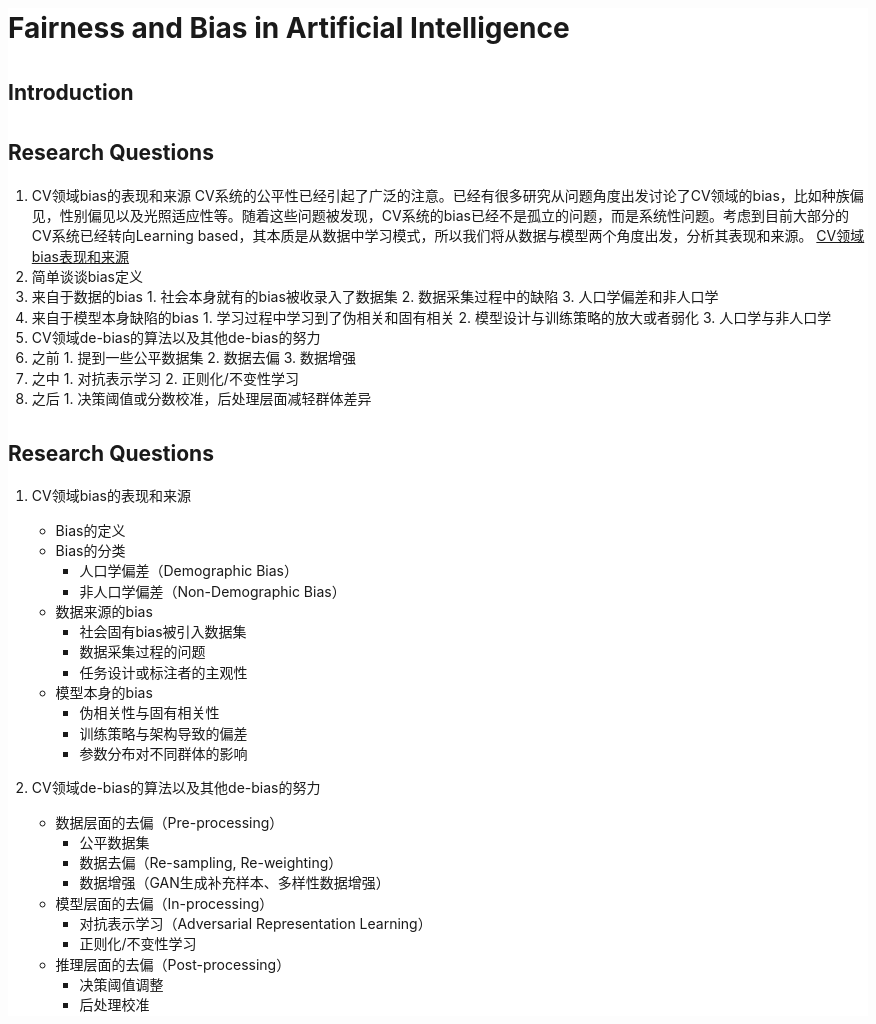 # Fairness and Bias in Artificial Intelligence
## Introduction


## Research Questions
1. CV领域bias的表现和来源
    CV系统的公平性已经引起了广泛的注意。已经有很多研究从问题角度出发讨论了CV领域的bias，比如种族偏见，性别偏见以及光照适应性等。随着这些问题被发现，CV系统的bias已经不是孤立的问题，而是系统性问题。考虑到目前大部分的CV系统已经转向Learning based，其本质是从数据中学习模式，所以我们将从数据与模型两个角度出发，分析其表现和来源。
    [CV领域bias表现和来源](CV领域bias表现和来源.md)
  1. 简单谈谈bias定义
  2. 来自于数据的bias
  	1. 社会本身就有的bias被收录入了数据集
  	2. 数据采集过程中的缺陷
  	3. 人口学偏差和非人口学
  3. 来自于模型本身缺陷的bias
  	1. 学习过程中学习到了伪相关和固有相关
  	2. 模型设计与训练策略的放大或者弱化
  	3. 人口学与非人口学
1. CV领域de-bias的算法以及其他de-bias的努力
  1. 之前
  	1. 提到一些公平数据集
  	2. 数据去偏
  	3. 数据增强
  2. 之中
  	1. 对抗表示学习
  	2. 正则化/不变性学习
  3. 之后
  	1. 决策阈值或分数校准，后处理层面减轻群体差异


## Research Questions
1. CV领域bias的表现和来源
   - Bias的定义
   - Bias的分类
     - 人口学偏差（Demographic Bias）
     - 非人口学偏差（Non-Demographic Bias）
   - 数据来源的bias
     - 社会固有bias被引入数据集
     - 数据采集过程的问题
     - 任务设计或标注者的主观性
   - 模型本身的bias
     - 伪相关性与固有相关性
     - 训练策略与架构导致的偏差
     - 参数分布对不同群体的影响

2. CV领域de-bias的算法以及其他de-bias的努力
   - 数据层面的去偏（Pre-processing）
     - 公平数据集
     - 数据去偏（Re-sampling, Re-weighting）
     - 数据增强（GAN生成补充样本、多样性数据增强）
   - 模型层面的去偏（In-processing）
     - 对抗表示学习（Adversarial Representation Learning）
     - 正则化/不变性学习
   - 推理层面的去偏（Post-processing）
     - 决策阈值调整
     - 后处理校准
